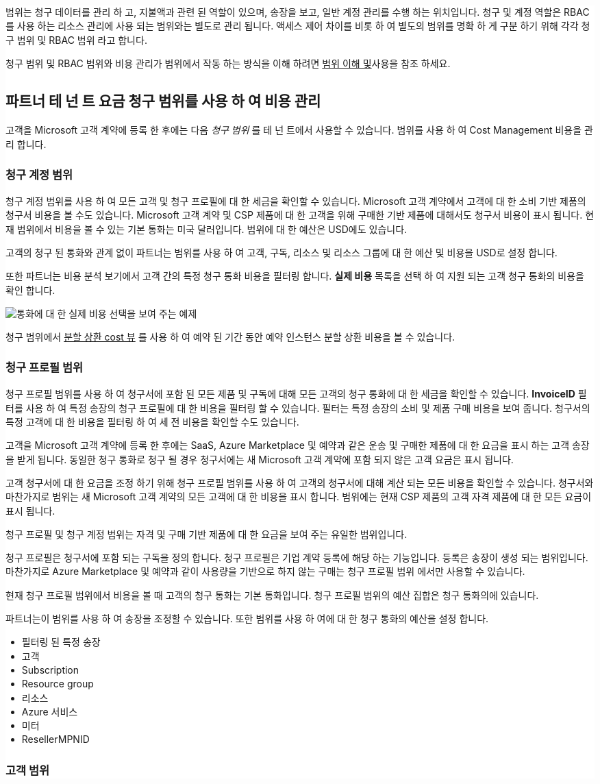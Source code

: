 범위는 청구 데이터를 관리 하 고, 지불액과 관련 된 역할이 있으며, 송장을 보고, 일반 계정 관리를 수행 하는 위치입니다. 청구 및 계정 역할은 RBAC를 사용 하는 리소스 관리에 사용 되는 범위와는 별도로 관리 됩니다. 액세스 제어 차이를 비롯 하 여 별도의 범위를 명확 하 게 구분 하기 위해 각각 청구 범위 및 RBAC 범위 라고 합니다.

청구 범위 및 RBAC 범위와 비용 관리가 범위에서 작동 하는 방식을 이해 하려면 [범위 이해 및](understand-work-scopes.md)사용을 참조 하세요.

## <a name="manage-costs-with-partner-tenant-billing-scopes"></a>파트너 테 넌 트 요금 청구 범위를 사용 하 여 비용 관리

고객을 Microsoft 고객 계약에 등록 한 후에는 다음 _청구 범위_ 를 테 넌 트에서 사용할 수 있습니다. 범위를 사용 하 여 Cost Management 비용을 관리 합니다.

### <a name="billing-account-scope"></a>청구 계정 범위

청구 계정 범위를 사용 하 여 모든 고객 및 청구 프로필에 대 한 세금을 확인할 수 있습니다. Microsoft 고객 계약에서 고객에 대 한 소비 기반 제품의 청구서 비용을 볼 수도 있습니다. Microsoft 고객 계약 및 CSP 제품에 대 한 고객을 위해 구매한 기반 제품에 대해서도 청구서 비용이 표시 됩니다. 현재 범위에서 비용을 볼 수 있는 기본 통화는 미국 달러입니다. 범위에 대 한 예산은 USD에도 있습니다.

고객의 청구 된 통화와 관계 없이 파트너는 범위를 사용 하 여 고객, 구독, 리소스 및 리소스 그룹에 대 한 예산 및 비용을 USD로 설정 합니다.

또한 파트너는 비용 분석 보기에서 고객 간의 특정 청구 통화 비용을 필터링 합니다. **실제 비용** 목록을 선택 하 여 지원 되는 고객 청구 통화의 비용을 확인 합니다.

![통화에 대 한 실제 비용 선택을 보여 주는 예제](./media/get-started-partners/actual-cost-selector.png)

청구 범위에서 [분할 상환 cost 뷰](quick-acm-cost-analysis.md#customize-cost-views) 를 사용 하 여 예약 된 기간 동안 예약 인스턴스 분할 상환 비용을 볼 수 있습니다.

### <a name="billing-profile-scope"></a>청구 프로필 범위

청구 프로필 범위를 사용 하 여 청구서에 포함 된 모든 제품 및 구독에 대해 모든 고객의 청구 통화에 대 한 세금을 확인할 수 있습니다. **InvoiceID** 필터를 사용 하 여 특정 송장의 청구 프로필에 대 한 비용을 필터링 할 수 있습니다. 필터는 특정 송장의 소비 및 제품 구매 비용을 보여 줍니다. 청구서의 특정 고객에 대 한 비용을 필터링 하 여 세 전 비용을 확인할 수도 있습니다.

고객을 Microsoft 고객 계약에 등록 한 후에는 SaaS, Azure Marketplace 및 예약과 같은 운송 및 구매한 제품에 대 한 요금을 표시 하는 고객 송장을 받게 됩니다. 동일한 청구 통화로 청구 될 경우 청구서에는 새 Microsoft 고객 계약에 포함 되지 않은 고객 요금은 표시 됩니다.

고객 청구서에 대 한 요금을 조정 하기 위해 청구 프로필 범위를 사용 하 여 고객의 청구서에 대해 계산 되는 모든 비용을 확인할 수 있습니다. 청구서와 마찬가지로 범위는 새 Microsoft 고객 계약의 모든 고객에 대 한 비용을 표시 합니다. 범위에는 현재 CSP 제품의 고객 자격 제품에 대 한 모든 요금이 표시 됩니다.

청구 프로필 및 청구 계정 범위는 자격 및 구매 기반 제품에 대 한 요금을 보여 주는 유일한 범위입니다.

청구 프로필은 청구서에 포함 되는 구독을 정의 합니다. 청구 프로필은 기업 계약 등록에 해당 하는 기능입니다. 등록은 송장이 생성 되는 범위입니다. 마찬가지로 Azure Marketplace 및 예약과 같이 사용량을 기반으로 하지 않는 구매는 청구 프로필 범위 에서만 사용할 수 있습니다.

현재 청구 프로필 범위에서 비용을 볼 때 고객의 청구 통화는 기본 통화입니다. 청구 프로필 범위의 예산 집합은 청구 통화의에 있습니다.

파트너는이 범위를 사용 하 여 송장을 조정할 수 있습니다. 또한 범위를 사용 하 여에 대 한 청구 통화의 예산을 설정 합니다.

- 필터링 된 특정 송장
- 고객
- Subscription
- Resource group
- 리소스
- Azure 서비스
- 미터
- ResellerMPNID

### <a name="customer-scope"></a>고객 범위
